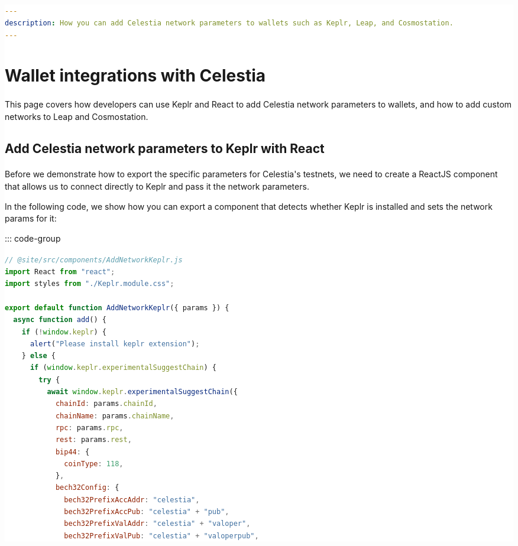```yaml
---
description: How you can add Celestia network parameters to wallets such as Keplr, Leap, and Cosmostation.
---
```


# Wallet integrations with Celestia


<script>
import constants from '/.vitepress/constants/constants.js'

export default {
  data() {
    return {
      constants,
    }
  }
}
</script>

This page covers how developers can use Keplr and React to
add Celestia network parameters to wallets, and how to
add custom networks to Leap and Cosmostation.

## Add Celestia network parameters to Keplr with React

Before we demonstrate how to export the specific parameters for
Celestia's testnets, we need to create a ReactJS component
that allows us to connect directly to Keplr and pass it the network
parameters.

In the following code, we show how you can export a component
that detects whether Keplr is installed and sets the network
params for it:

::: code-group



```jsx [Keplr]
// @site/src/components/AddNetworkKeplr.js
import React from "react";
import styles from "./Keplr.module.css";

export default function AddNetworkKeplr({ params }) {
  async function add() {
    if (!window.keplr) {
      alert("Please install keplr extension");
    } else {
      if (window.keplr.experimentalSuggestChain) {
        try {
          await window.keplr.experimentalSuggestChain({
            chainId: params.chainId,
            chainName: params.chainName,
            rpc: params.rpc,
            rest: params.rest,
            bip44: {
              coinType: 118,
            },
            bech32Config: {
              bech32PrefixAccAddr: "celestia",
              bech32PrefixAccPub: "celestia" + "pub",
              bech32PrefixValAddr: "celestia" + "valoper",
              bech32PrefixValPub: "celestia" + "valoperpub",
```